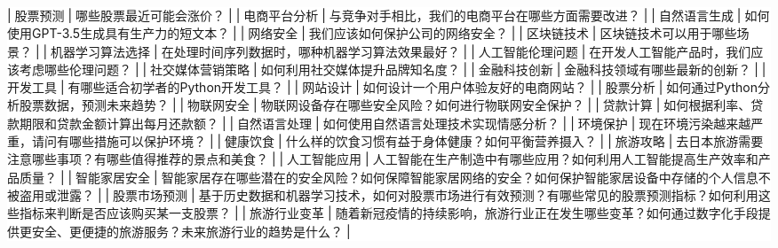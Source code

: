 | 股票预测 | 哪些股票最近可能会涨价？ |
| 电商平台分析 | 与竞争对手相比，我们的电商平台在哪些方面需要改进？ |
| 自然语言生成 | 如何使用GPT-3.5生成具有生产力的短文本？ |
| 网络安全 | 我们应该如何保护公司的网络安全？ |
| 区块链技术 | 区块链技术可以用于哪些场景？ |
| 机器学习算法选择 | 在处理时间序列数据时，哪种机器学习算法效果最好？ |
| 人工智能伦理问题 | 在开发人工智能产品时，我们应该考虑哪些伦理问题？ |
| 社交媒体营销策略 | 如何利用社交媒体提升品牌知名度？ |
| 金融科技创新 | 金融科技领域有哪些最新的创新？ |
| 开发工具    | 有哪些适合初学者的Python开发工具？                                                                                                                      |
| 网站设计    | 如何设计一个用户体验友好的电商网站？                                                                                                                    |
| 股票分析    | 如何通过Python分析股票数据，预测未来趋势？                                                                                                              |
| 物联网安全  | 物联网设备存在哪些安全风险？如何进行物联网安全保护？                                                                                                   |
| 贷款计算    | 如何根据利率、贷款期限和贷款金额计算出每月还款额？                                                                                                      |
| 自然语言处理 | 如何使用自然语言处理技术实现情感分析？                                                                                                                  |
| 环境保护    | 现在环境污染越来越严重，请问有哪些措施可以保护环境？                                                                                                     |
| 健康饮食    | 什么样的饮食习惯有益于身体健康？如何平衡营养摄入？                                                                                                        |
| 旅游攻略    | 去日本旅游需要注意哪些事项？有哪些值得推荐的景点和美食？                                                                                                 |
| 人工智能应用 | 人工智能在生产制造中有哪些应用？如何利用人工智能提高生产效率和产品质量？                                                                                |
| 智能家居安全                           | 智能家居存在哪些潜在的安全风险？如何保障智能家居网络的安全？如何保护智能家居设备中存储的个人信息不被盗用或泄露？                                                                                                                                                                                                                                                                                                                                                                                                                                                                                                                                                                                                                                                                                                                                                                                                                                                                                                                                                                                                                                                                                                                                       |
| 股票市场预测                           | 基于历史数据和机器学习技术，如何对股票市场进行有效预测？有哪些常见的股票预测指标？如何利用这些指标来判断是否应该购买某一支股票？                                                                                                                                                                                                                                                                                                                                                                                                                                                                                                                                                                                                                                                                                                                                                                                                                                                                                                                                                                                                                                                                                                                                                                              |
| 旅游行业变革                           | 随着新冠疫情的持续影响，旅游行业正在发生哪些变革？如何通过数字化手段提供更安全、更便捷的旅游服务？未来旅游行业的趋势是什么？                                                                                                                                                                                                                                                                                                                                                                                                                                                                                                                                                                                                                                                                                                                                                                                                                                                                                                                                                                                                                                                                                                                                                                                     |